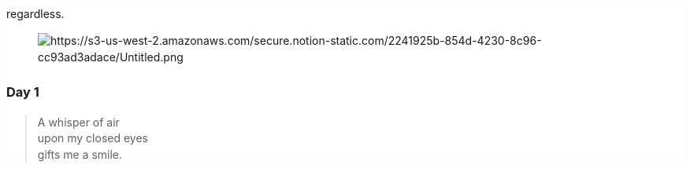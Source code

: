 regardless.</blockquote><figure class="kg-card kg-image-card"><img src="/src/assets/images/2022/05/Untitled.png" class="kg-image" alt="https://s3-us-west-2.amazonaws.com/secure.notion-static.com/2241925b-854d-4230-8c96-cc93ad3adace/Untitled.png" loading="lazy" width="2000" height="1744" srcset="/src/assets/images/size/w600/2022/05/Untitled.png 600w, /src/assets/images/size/w1000/2022/05/Untitled.png 1000w, /src/assets/images/size/w1600/2022/05/Untitled.png 1600w, /src/assets/images/2022/05/Untitled.png 2048w" sizes="(min-width: 720px) 720px"></figure><h3 id="day-1">Day 1</h3><blockquote>A whisper of air <br>upon my closed eyes <br>gifts me a smile.</blockquote>